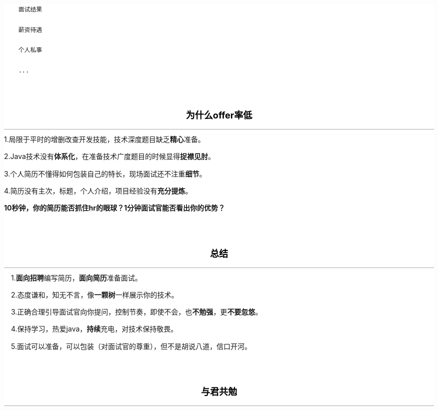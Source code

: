         面试结果
            
        薪资待遇
        
        个人私事
         
        ...


<h2 style="border-bottom:1px solid #aaaaaa ;padding: 0px; font-weight: bold; color: black; font-size: 22px; display: block; text-align: center; background-image: url(https://user-gold-cdn.xitu.io/2020/6/22/172dc4a7842b18da?w=780&h=778&f=png&s=327742); background-position: center center; background-repeat: no-repeat; background-attachment: initial; background-origin: initial; background-clip: initial; background-size: 50px; margin-top: 1em; margin-bottom: 10px;" data-tool="mdnice编辑器" data-id="heading-0"><span style="display: none;" class="prefix"></span><span style="text-align: center; display: inline-block; height: 38px; line-height: 42px; color: #000000; background-position: left center; background-repeat: no-repeat; background-attachment: initial; background-origin: initial; background-clip: initial; background-size: 63px; margin-top: 38px; font-size: 18px; margin-bottom: 10px;" class="content">为什么offer率低</span><span class="suffix"></span></h2>
1.局限于平时的增删改查开发技能，技术深度题目缺乏<b>精心</b>准备。

2.Java技术没有<b>体系化</b>，在准备技术广度题目的时候显得<b>捉襟见肘</b>。

3.个人简历不懂得如何包装自己的特长，现场面试还不注重<b>细节</b>。

4.简历没有主次，标题，个人介绍，项目经验没有<b>充分提炼</b>。


<b>10秒钟，你的简历能否抓住hr的眼球？1分钟面试官能否看出你的优势？</b>


<h2 style="border-bottom:1px solid #aaaaaa ;padding: 0px; font-weight: bold; color: black; font-size: 22px; display: block; text-align: center; background-image: url(https://user-gold-cdn.xitu.io/2020/6/22/172dc4a7842b18da?w=780&h=778&f=png&s=327742); background-position: center center; background-repeat: no-repeat; background-attachment: initial; background-origin: initial; background-clip: initial; background-size: 50px; margin-top: 1em; margin-bottom: 10px;" data-tool="mdnice编辑器" data-id="heading-0"><span style="display: none;" class="prefix"></span><span style="text-align: center; display: inline-block; height: 38px; line-height: 42px; color: #000000; background-position: left center; background-repeat: no-repeat; background-attachment: initial; background-origin: initial; background-clip: initial; background-size: 63px; margin-top: 38px; font-size: 18px; margin-bottom: 10px;" class="content">总结</span><span class="suffix"></span></h2>
&emsp;1.<b>面向招聘</b>编写简历，<b>面向简历</b>准备面试。

&emsp;2.态度谦和，知无不言，像<b>一颗树</b>一样展示你的技术。

&emsp;3.正确合理引导面试官向你提问，控制节奏，即使不会，也<b>不勉强</b>，更<b>不要忽悠</b>。

&emsp;4.保持学习，热爱java，<b>持续</b>充电，对技术保持敬畏。

&emsp;5.面试可以准备，可以包装（对面试官的尊重），但不是胡说八道，信口开河。

<h2 style="border-bottom:1px solid #aaaaaa ;padding: 0px; font-weight: bold; color: black; font-size: 22px; display: block; text-align: center; background-image: url(https://user-gold-cdn.xitu.io/2020/6/22/172dc4a7842b18da?w=780&h=778&f=png&s=327742); background-position: center center; background-repeat: no-repeat; background-attachment: initial; background-origin: initial; background-clip: initial; background-size: 50px; margin-top: 1em; margin-bottom: 10px;" data-tool="mdnice编辑器" data-id="heading-0"><span style="display: none;" class="prefix"></span><span style="text-align: center; display: inline-block; height: 38px; line-height: 42px; color: #000000; background-position: left center; background-repeat: no-repeat; background-attachment: initial; background-origin: initial; background-clip: initial; background-size: 63px; margin-top: 38px; font-size: 18px; margin-bottom: 10px;" class="content">与君共勉</span><span class="suffix"></span></h2>
 